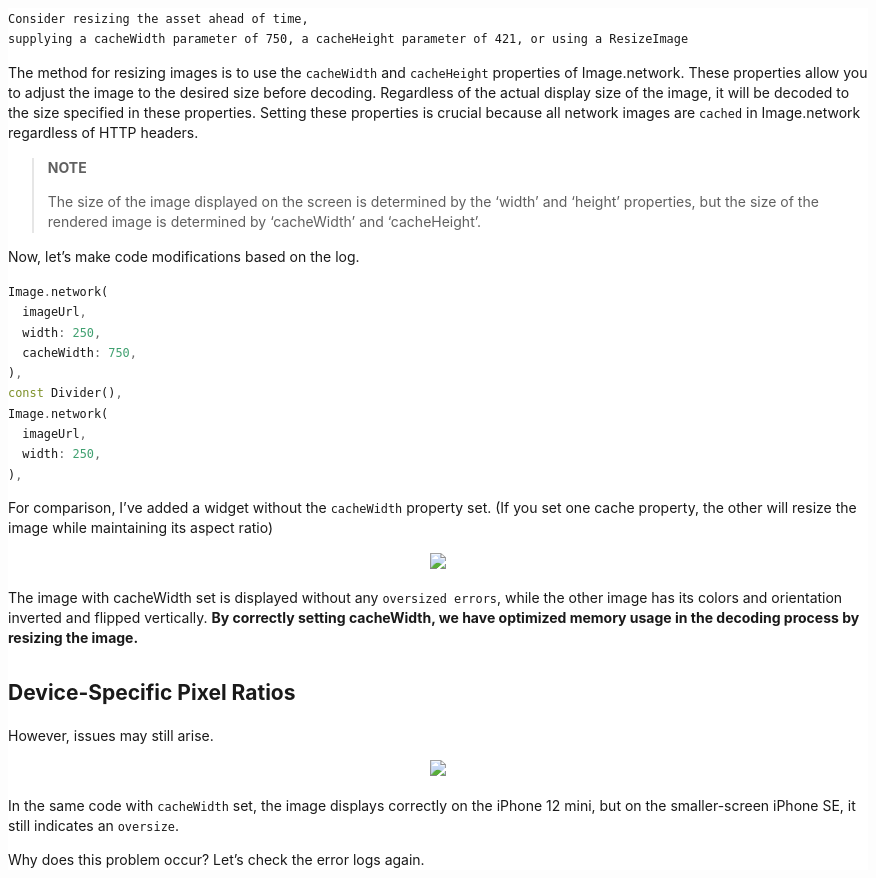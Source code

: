 ```
Consider resizing the asset ahead of time,
supplying a cacheWidth parameter of 750, a cacheHeight parameter of 421, or using a ResizeImage
```

The method for resizing images is to use the `cacheWidth` and `cacheHeight` properties of Image.network. These properties allow you to adjust the image to the desired size before decoding. Regardless of the actual display size of the image, it will be decoded to the size specified in these properties. Setting these properties is crucial because all network images are `cached` in Image.network regardless of HTTP headers.

> **NOTE**
> 
> The size of the image displayed on the screen is determined by the ‘width’ and ‘height’ properties, but the size of the rendered image is determined by ‘cacheWidth’ and ‘cacheHeight’. 


Now, let’s make code modifications based on the log.

```dart
Image.network(
  imageUrl,
  width: 250,
  cacheWidth: 750,
),
const Divider(),
Image.network(
  imageUrl,
  width: 250,
),
```

For comparison, I’ve added a widget without the `cacheWidth` property set. (If you set one cache property, the other will resize the image while maintaining its aspect ratio)

<p align="center"><img
width = "375" src="https://velog.velcdn.com/images/ximya_hf/post/7af9a26a-e7b3-4190-8a3f-6f9604b8df64/image.png"/></p>


The image with cacheWidth set is displayed without any `oversized errors`, while the other image has its colors and orientation inverted and flipped vertically. **By correctly setting cacheWidth, we have optimized memory usage in the decoding process by resizing the image.**

## Device-Specific Pixel Ratios

However, issues may still arise.

<p align="center"><img
src="https://velog.velcdn.com/images/ximya_hf/post/10e92806-1aed-44c6-a8fa-e5f57e7f4993/image.png"/></p>

In the same code with `cacheWidth` set, the image displays correctly on the iPhone 12 mini, but on the smaller-screen iPhone SE, it still indicates an `oversize`.

Why does this problem occur? Let’s check the error logs again.
